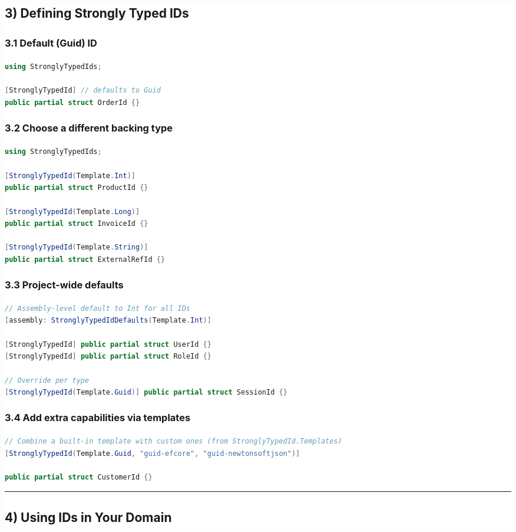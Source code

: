 
## 3) Defining Strongly Typed IDs

### 3.1 Default (Guid) ID

```csharp
using StronglyTypedIds;

[StronglyTypedId] // defaults to Guid
public partial struct OrderId {}

```

### 3.2 Choose a different backing type

```csharp
using StronglyTypedIds;

[StronglyTypedId(Template.Int)]
public partial struct ProductId {}

[StronglyTypedId(Template.Long)]
public partial struct InvoiceId {}

[StronglyTypedId(Template.String)]
public partial struct ExternalRefId {}
```

### 3.3 Project-wide defaults

```csharp
// Assembly-level default to Int for all IDs
[assembly: StronglyTypedIdDefaults(Template.Int)]

[StronglyTypedId] public partial struct UserId {}
[StronglyTypedId] public partial struct RoleId {}

// Override per type
[StronglyTypedId(Template.Guid)] public partial struct SessionId {}
```

### 3.4 Add extra capabilities via templates

```csharp
// Combine a built-in template with custom ones (from StronglyTypedId.Templates)
[StronglyTypedId(Template.Guid, "guid-efcore", "guid-newtonsoftjson")]

public partial struct CustomerId {}
```

---

## 4) Using IDs in Your Domain
